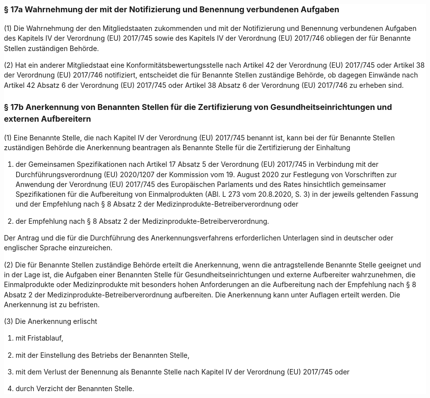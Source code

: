 



### § 17a Wahrnehmung der mit der Notifizierung und Benennung verbundenen Aufgaben

(1) Die Wahrnehmung der den Mitgliedstaaten zukommenden und mit der Notifizierung und Benennung verbundenen Aufgaben des Kapitels IV der Verordnung (EU) 2017/745 sowie des Kapitels IV der Verordnung (EU) 2017/746 obliegen der für Benannte Stellen zuständigen Behörde.

(2) Hat ein anderer Mitgliedstaat eine Konformitätsbewertungsstelle nach Artikel 42 der Verordnung (EU) 2017/745 oder Artikel 38 der Verordnung (EU) 2017/746 notifiziert, entscheidet die für Benannte Stellen zuständige Behörde, ob dagegen Einwände nach Artikel 42 Absatz 6 der Verordnung (EU) 2017/745 oder Artikel 38 Absatz 6 der Verordnung (EU) 2017/746 zu erheben sind.


### § 17b Anerkennung von Benannten Stellen für die Zertifizierung von Gesundheitseinrichtungen und externen Aufbereitern

(1) Eine Benannte Stelle, die nach Kapitel IV der Verordnung (EU) 2017/745 benannt ist, kann bei der für Benannte Stellen zuständigen Behörde die Anerkennung beantragen als Benannte Stelle für die Zertifizierung der Einhaltung

1.  der Gemeinsamen Spezifikationen nach Artikel 17 Absatz 5 der Verordnung (EU)
    2017/745                    in Verbindung mit der Durchführungsverordnung (EU) 2020/1207 der Kommission vom 19. August 2020 zur Festlegung von Vorschriften zur Anwendung der Verordnung (EU)
    2017/745                    des Europäischen Parlaments und des Rates hinsichtlich gemeinsamer Spezifikationen für die Aufbereitung von Einmalprodukten (ABl. L 273 vom 20.8.2020, S. 3) in der jeweils geltenden Fassung und der Empfehlung nach § 8 Absatz 2 der Medizinprodukte-Betreiberverordnung oder


2.  der Empfehlung nach § 8 Absatz 2 der Medizinprodukte-Betreiberverordnung.



Der Antrag und die für die Durchführung des Anerkennungsverfahrens erforderlichen Unterlagen sind in deutscher oder englischer Sprache einzureichen.

(2) Die für Benannte Stellen zuständige Behörde erteilt die Anerkennung, wenn die antragstellende Benannte Stelle geeignet und in der Lage ist, die Aufgaben einer Benannten Stelle für Gesundheitseinrichtungen und externe Aufbereiter wahrzunehmen, die Einmalprodukte oder Medizinprodukte mit besonders hohen Anforderungen an die Aufbereitung nach der Empfehlung nach § 8 Absatz 2 der Medizinprodukte-Betreiberverordnung aufbereiten. Die Anerkennung kann unter Auflagen erteilt werden. Die Anerkennung ist zu befristen.

(3) Die Anerkennung erlischt

1.  mit Fristablauf,


2.  mit der Einstellung des Betriebs der Benannten Stelle,


3.  mit dem Verlust der Benennung als Benannte Stelle nach Kapitel IV der Verordnung (EU) 2017/745 oder


4.  durch Verzicht der Benannten Stelle.
